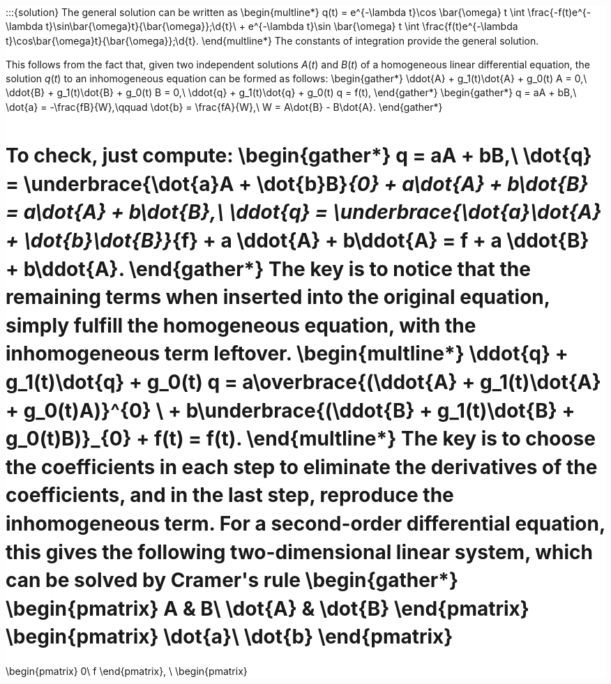 :::{solution}
The general solution can be written as
\begin{multline*}
  q(t) = 
  e^{-\lambda t}\cos \bar{\omega} t
  \int \frac{-f(t)e^{-\lambda t}\sin\bar{\omega}t}{\bar{\omega}}\;\d{t}\\
  + 
  e^{-\lambda t}\sin \bar{\omega} t
  \int \frac{f(t)e^{-\lambda t}\cos\bar{\omega}t}{\bar{\omega}}\;\d{t}.
\end{multline*}
The constants of integration provide the general solution.

This follows from the fact that, given two independent solutions $A(t)$ and $B(t)$ of a
homogeneous linear differential equation, the solution $q(t)$ to an inhomogeneous
equation can be formed as follows:
\begin{gather*}
  \ddot{A} + g_1(t)\dot{A} + g_0(t) A = 0,\\
  \ddot{B} + g_1(t)\dot{B} + g_0(t) B = 0,\\
  \ddot{q} + g_1(t)\dot{q} + g_0(t) q = f(t),
\end{gather*}
\begin{gather*}
 q = aA + bB,\\
 \dot{a} = -\frac{fB}{W},\qquad
 \dot{b} = \frac{fA}{W},\\
  W = A\dot{B} - B\dot{A}.
\end{gather*}

To check, just compute:
\begin{gather*}
  q = aA + bB,\\
  \dot{q} = \underbrace{\dot{a}A + \dot{b}B}_{0} + a\dot{A} + b\dot{B}
          = a\dot{A} + b\dot{B},\\
  \ddot{q} = \underbrace{\dot{a}\dot{A} + \dot{b}\dot{B}}_{f} + a \ddot{A}  + b\ddot{A}
           = f + a \ddot{B} + b\ddot{A}.
\end{gather*}
The key is to notice that the remaining terms when inserted into the original equation,
simply fulfill the homogeneous equation, with the inhomogeneous term leftover.
\begin{multline*}
  \ddot{q} + g_1(t)\dot{q} + g_0(t) q = 
  a\overbrace{(\ddot{A} + g_1(t)\dot{A} + g_0(t)A)}^{0} \\ 
  +
  b\underbrace{(\ddot{B} + g_1(t)\dot{B} + g_0(t)B)}_{0}
  + 
  f(t) = f(t).
\end{multline*}
The key is to choose the coefficients in each step to eliminate the derivatives of the
coefficients, and in the last step, reproduce the inhomogeneous term. For a second-order
differential equation, this gives the following two-dimensional linear system, which can
be solved by Cramer's rule
\begin{gather*}
  \begin{pmatrix}
    A & B\\
    \dot{A} & \dot{B}
  \end{pmatrix}
  \begin{pmatrix}
    \dot{a}\\
    \dot{b}
  \end{pmatrix}
  =
  \begin{pmatrix}
    0\\
    f
  \end{pmatrix}, \\
  \begin{pmatrix}